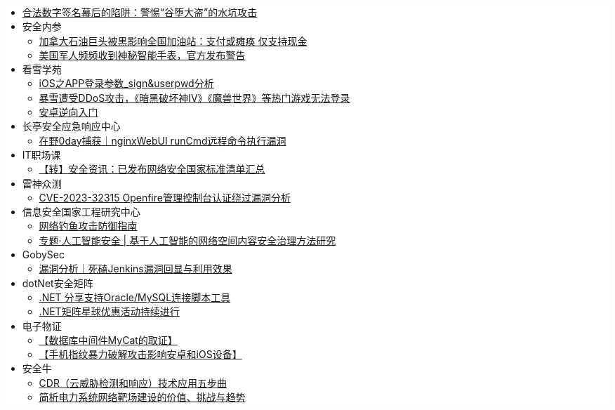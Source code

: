   - [合法数字签名幕后的陷阱：警惕“谷堕大盗”的水坑攻击](https://mp.weixin.qq.com/s?__biz=MzI2MDc2MDA4OA==&mid=2247506875&idx=1&sn=e1564782b2e7e749d695efe48e49b73a&chksm=ea662cccdd11a5daf3d6dbaf2c85655950f139530c6150d7da3d9f2915c7114384ad7fe04a6a&scene=58&subscene=0#rd)
- 安全内参
  - [加拿大石油巨头被黑影响全国加油站：支付或瘫痪 仅支持现金](https://mp.weixin.qq.com/s?__biz=MzI4NDY2MDMwMw==&mid=2247508994&idx=1&sn=643d1d6cfd35cb1f6bc6cfbd2ad4901a&chksm=ebfae322dc8d6a34cf41d660e4647c6bdf944006340501fff9b3e05117619e6c2a36741881fe&scene=58&subscene=0#rd)
  - [美国军人频频收到神秘智能手表，官方发布警告](https://mp.weixin.qq.com/s?__biz=MzI4NDY2MDMwMw==&mid=2247508994&idx=2&sn=8e0e68dd1ebe7e0445ce0b5d7b648c9a&chksm=ebfae322dc8d6a3401e9584d266a45a39a59aeacf02cdc562961bdc3e2f1e7e3338868d5f6d3&scene=58&subscene=0#rd)
- 看雪学苑
  - [iOS之APP登录参数_sign&userpwd分析](https://mp.weixin.qq.com/s?__biz=MjM5NTc2MDYxMw==&mid=2458508188&idx=1&sn=b23f073ac65e754bbf1e7e13d7aa5cd0&chksm=b18eeb1686f962003672d62232e0bc81312a9869932cb3404415ed812aa43326e511fd894c3b&scene=58&subscene=0#rd)
  - [暴雪遭受DDoS攻击，《暗黑破坏神IV》《魔兽世界》等热门游戏无法登录](https://mp.weixin.qq.com/s?__biz=MjM5NTc2MDYxMw==&mid=2458508188&idx=2&sn=f568344464cc2d5574801d4936ca2bf5&chksm=b18eeb1686f962001a31f4d85dbe0a1892c01b76191d2f6e84aeca8b14861ec9bb9ed9c1760a&scene=58&subscene=0#rd)
  - [安卓逆向入门](https://mp.weixin.qq.com/s?__biz=MjM5NTc2MDYxMw==&mid=2458508188&idx=3&sn=90f0aafa83e71a29278d1254922e78b1&chksm=b18eeb1686f96200ad7f724d2e8ce336c1540b261537450280ead7ea77d6e1554fddb8b0d637&scene=58&subscene=0#rd)
- 长亭安全应急响应中心
  - [在野0day捕获｜nginxWebUI runCmd远程命令执行漏洞](https://mp.weixin.qq.com/s?__biz=MzIwMDk1MjMyMg==&mid=2247491574&idx=1&sn=043729e27577a851856c002cfb0409b8&chksm=96f4009ba183898d0f7c37a24ee56b6f826d4ba00987d160d6fef5d25f320f9cbc6be3dc3d93&scene=58&subscene=0#rd)
- IT职场课
  - [【转】安全资讯：已发布网络安全国家标准清单汇总](https://mp.weixin.qq.com/s?__biz=MzU5NzQ3NzIwMA==&mid=2247483892&idx=1&sn=a236912693e92a547cebe8e223cde6ca&chksm=fe5393cbc9241addcc432dd04aec50a3282f867880e1438bc21bf6e41c917df227f51c486b88&scene=58&subscene=0#rd)
- 雷神众测
  - [CVE-2023-32315 Openfire管理控制台认证绕过漏洞分析](https://mp.weixin.qq.com/s?__biz=MzI0NzEwOTM0MA==&mid=2652502138&idx=1&sn=69bf2fc6a7a7ab720e094f4685982c4c&chksm=f2585bc9c52fd2df36a765b6608a3118b630a293bd9f3526741d4cea23209c4da9a68093926d&scene=58&subscene=0#rd)
- 信息安全国家工程研究中心
  - [网络钓鱼攻击防御指南](https://mp.weixin.qq.com/s?__biz=MzU5OTQ0NzY3Ng==&mid=2247494178&idx=1&sn=d55ddd76c80f1fa977281d3f636ddd85&chksm=feb66b31c9c1e227fe3f45e7360fda79b80e0f6a8a435795026dfa90965d6c7522e23c7748e4&scene=58&subscene=0#rd)
  - [专题·人工智能安全 | 基于人工智能的网络空间内容安全治理方法研究](https://mp.weixin.qq.com/s?__biz=MzU5OTQ0NzY3Ng==&mid=2247494178&idx=2&sn=5bd003381e27cf78b697ba32a4ec6f95&chksm=feb66b31c9c1e2270fb507c9d0f8f761887b89135da872f10f2a8224b92d0a7de2ab828133bc&scene=58&subscene=0#rd)
- GobySec
  - [漏洞分析｜死磕Jenkins漏洞回显与利用效果](https://mp.weixin.qq.com/s?__biz=MzI4MzcwNTAzOQ==&mid=2247528988&idx=1&sn=ce221e6ef302aa68a7a50b5946aab1ad&chksm=eb8499bcdcf310aac0dee3d4c1489b7eda0cb8f18ff91ba5f33608dec6e266c0f43fb53d8be4&scene=58&subscene=0#rd)
- dotNet安全矩阵
  - [.NET 分享支持Oracle/MySQL连接脚本工具](https://mp.weixin.qq.com/s?__biz=MzUyOTc3NTQ5MA==&mid=2247487877&idx=1&sn=fa7cb19ebf767715ab5fd6d02a3abd9c&chksm=fa5abf68cd2d367ed79b1afa224070377045f8deb2a67cb3ed3c68c550969be8cfe8e7e8b42e&scene=58&subscene=0#rd)
  - [.NET矩阵星球优惠活动持续进行](https://mp.weixin.qq.com/s?__biz=MzUyOTc3NTQ5MA==&mid=2247487877&idx=2&sn=2ccf47571ad8161f91a9e5a8e9bf360d&chksm=fa5abf68cd2d367ecd146ba1180fc4da1c1b31e65d68da12ec180eab2626ebea12b242d3ec7b&scene=58&subscene=0#rd)
- 电子物证
  - [【数据库中间件MyCat的取证】](https://mp.weixin.qq.com/s?__biz=MzAwNDcwMDgzMA==&mid=2651045720&idx=1&sn=a3c311a629dd5523dac46bf805965b95&chksm=80d0f0a9b7a779bf317e71c800c9660b7a6773aac8f9a9025c27833d0199c2406e568a7af7fb&scene=58&subscene=0#rd)
  - [【手机指纹暴力破解攻击影响安卓和iOS设备】](https://mp.weixin.qq.com/s?__biz=MzAwNDcwMDgzMA==&mid=2651045720&idx=2&sn=c936af58252cce6b63945285d639f192&chksm=80d0f0a9b7a779bff4f0fff67b8d7452cbd05a17fe954e860cb175f7517b0fbdead598beea9c&scene=58&subscene=0#rd)
- 安全牛
  - [CDR（云威胁检测和响应）技术应用五步曲](https://mp.weixin.qq.com/s?__biz=MjM5Njc3NjM4MA==&mid=2651124519&idx=1&sn=c4beda2aa8badc229373ee7bb6978d5b&chksm=bd1443f48a63cae221841298d71563a747853f64f0cfd59cffbaa33e8d5147ccae8c832d6740&scene=58&subscene=0#rd)
  - [简析电力系统网络靶场建设的价值、挑战与趋势](https://mp.weixin.qq.com/s?__biz=MjM5Njc3NjM4MA==&mid=2651124519&idx=2&sn=e10bd055a742483a2e4fb8ec345ce8ab&chksm=bd1443f48a63cae2ab51426b1566dfe3ac58d989eb7befeac56cbaa687bfdb3bada7f12eca8e&scene=58&subscene=0#rd)